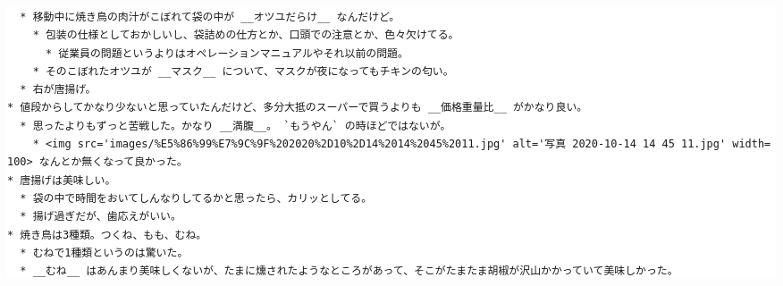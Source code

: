       * 移動中に焼き鳥の肉汁がこぼれて袋の中が __オツユだらけ__ なんだけど。
        * 包装の仕様としておかしいし、袋詰めの仕方とか、口頭での注意とか、色々欠けてる。
          * 従業員の問題というよりはオペレーションマニュアルやそれ以前の問題。
        * そのこぼれたオツユが __マスク__ について、マスクが夜になってもチキンの匂い。
      * 右が唐揚げ。
    * 値段からしてかなり少ないと思っていたんだけど、多分大抵のスーパーで買うよりも __価格重量比__ がかなり良い。
      * 思ったよりもずっと苦戦した。かなり __満腹__。 `もうやん` の時ほどではないが。
        * <img src='images/%E5%86%99%E7%9C%9F%202020%2D10%2D14%2014%2045%2011.jpg' alt='写真 2020-10-14 14 45 11.jpg' width=100> なんとか無くなって良かった。
    * 唐揚げは美味しい。
      * 袋の中で時間をおいてしんなりしてるかと思ったら、カリッとしてる。
      * 揚げ過ぎだが、歯応えがいい。
    * 焼き鳥は3種類。つくね、もも、むね。
      * むねで1種類というのは驚いた。
      * __むね__ はあんまり美味しくないが、たまに燻されたようなところがあって、そこがたまたま胡椒が沢山かかっていて美味しかった。
